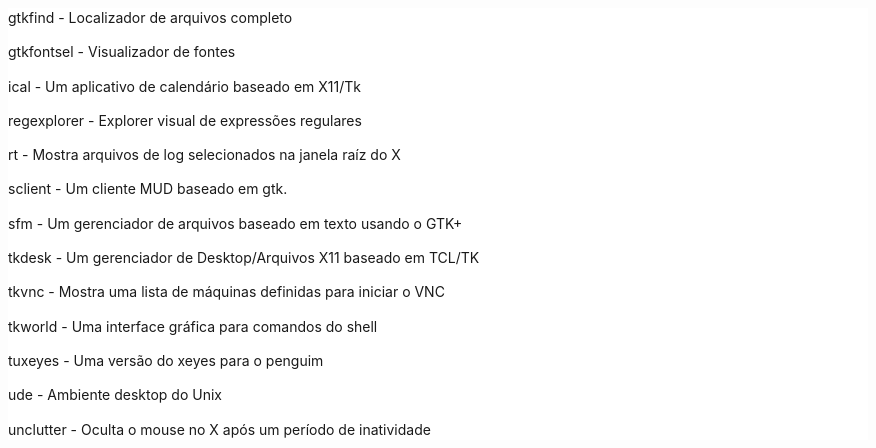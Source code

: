 
<listitem>

<literal>gtkfind - Localizador de arquivos completo


<listitem>

<literal>gtkfontsel - Visualizador de fontes


<listitem>

<literal>ical - Um aplicativo de calendário baseado em X11/Tk


<listitem>

<literal>regexplorer - Explorer visual de expressões regulares


<listitem>

<literal>rt - Mostra arquivos de log selecionados na janela raíz do X


<listitem>

<literal>sclient - Um cliente MUD baseado em gtk.


<listitem>

<literal>sfm - Um gerenciador de arquivos baseado em texto usando o
GTK+


<listitem>

<literal>tkdesk - Um gerenciador de Desktop/Arquivos X11 baseado em
TCL/TK


<listitem>

<literal>tkvnc - Mostra uma lista de máquinas definidas para iniciar
o VNC


<listitem>

<literal>tkworld - Uma interface gráfica para comandos do shell


<listitem>

<literal>tuxeyes - Uma versão do xeyes para o penguim


<listitem>

<literal>ude - Ambiente desktop do Unix


<listitem>

<literal>unclutter - Oculta o mouse no X após um período de
inatividade
